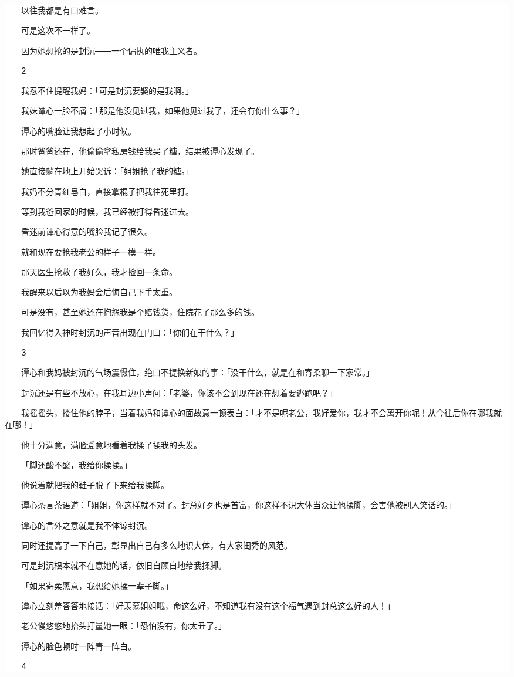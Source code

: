 &emsp;&emsp;以往我都是有口难言。  
  
&emsp;&emsp;可是这次不一样了。  
  
&emsp;&emsp;因为她想抢的是封沉——一个偏执的唯我主义者。  
  
&emsp;&emsp;2  
  
&emsp;&emsp;我忍不住提醒我妈：「可是封沉要娶的是我啊。」  
  
&emsp;&emsp;我妹谭心一脸不屑：「那是他没见过我，如果他见过我了，还会有你什么事？」  
  
&emsp;&emsp;谭心的嘴脸让我想起了小时候。  
  
&emsp;&emsp;那时爸爸还在，他偷偷拿私房钱给我买了糖，结果被谭心发现了。  
  
&emsp;&emsp;她直接躺在地上开始哭诉：「姐姐抢了我的糖。」  
  
&emsp;&emsp;我妈不分青红皂白，直接拿棍子把我往死里打。  
  
&emsp;&emsp;等到我爸回家的时候，我已经被打得昏迷过去。  
  
&emsp;&emsp;昏迷前谭心得意的嘴脸我记了很久。  
  
&emsp;&emsp;就和现在要抢我老公的样子一模一样。  
  
&emsp;&emsp;那天医生抢救了我好久，我才捡回一条命。  
  
&emsp;&emsp;我醒来以后以为我妈会后悔自己下手太重。  
  
&emsp;&emsp;可是没有，甚至她还在抱怨我是个赔钱货，住院花了那么多的钱。  
  
&emsp;&emsp;我回忆得入神时封沉的声音出现在门口：「你们在干什么？」  
  
&emsp;&emsp;3  
  
&emsp;&emsp;谭心和我妈被封沉的气场震慑住，绝口不提换新娘的事：「没干什么，就是在和寄柔聊一下家常。」  
  
&emsp;&emsp;封沉还是有些不放心，在我耳边小声问：「老婆，你该不会到现在还在想着要逃跑吧？」  
  
&emsp;&emsp;我摇摇头，搂住他的脖子，当着我妈和谭心的面故意一顿表白：「才不是呢老公，我好爱你，我才不会离开你呢！从今往后你在哪我就在哪！」  
  
&emsp;&emsp;他十分满意，满脸爱意地看着我揉了揉我的头发。  
  
&emsp;&emsp;「脚还酸不酸，我给你揉揉。」  
  
&emsp;&emsp;他说着就把我的鞋子脱了下来给我揉脚。  
  
&emsp;&emsp;谭心茶言茶语道：「姐姐，你这样就不对了。封总好歹也是首富，你这样不识大体当众让他揉脚，会害他被别人笑话的。」  
  
&emsp;&emsp;谭心的言外之意就是我不体谅封沉。  
  
&emsp;&emsp;同时还提高了一下自己，彰显出自己有多么地识大体，有大家闺秀的风范。  
  
&emsp;&emsp;可是封沉根本就不在意她的话，依旧自顾自地给我揉脚。  
  
&emsp;&emsp;「如果寄柔愿意，我想给她揉一辈子脚。」  
  
&emsp;&emsp;谭心立刻羞答答地接话：「好羡慕姐姐哦，命这么好，不知道我有没有这个福气遇到封总这么好的人！」  
  
&emsp;&emsp;老公慢悠悠地抬头打量她一眼：「恐怕没有，你太丑了。」  
  
&emsp;&emsp;谭心的脸色顿时一阵青一阵白。  
  
&emsp;&emsp;4  
  